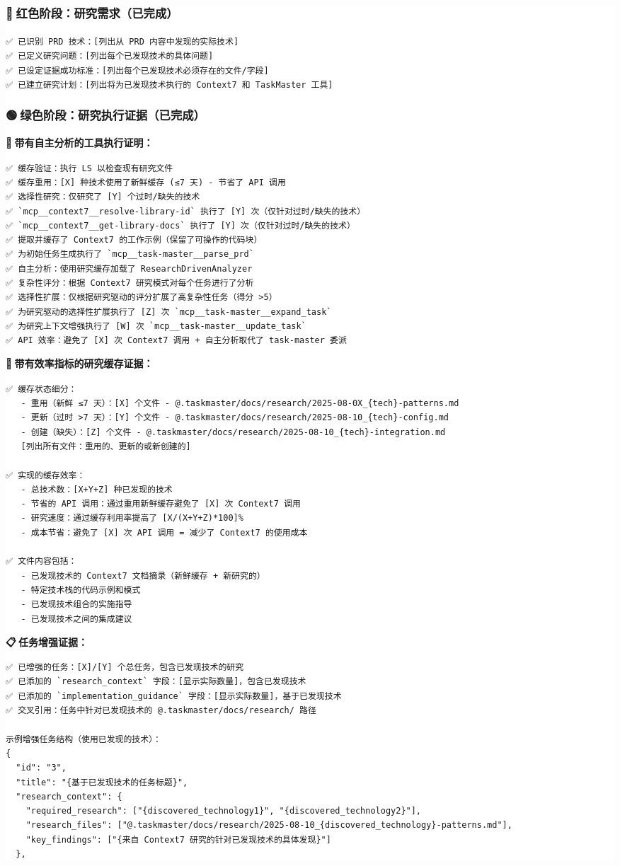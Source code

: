 ### 🔴 红色阶段：研究需求（已完成）
```
✅ 已识别 PRD 技术：[列出从 PRD 内容中发现的实际技术]
✅ 已定义研究问题：[列出每个已发现技术的具体问题]
✅ 已设定证据成功标准：[列出每个已发现技术必须存在的文件/字段]
✅ 已建立研究计划：[列出将为已发现技术执行的 Context7 和 TaskMaster 工具]
```

### 🟢 绿色阶段：研究执行证据（已完成）

**🔧 带有自主分析的工具执行证明：**
```
✅ 缓存验证：执行 LS 以检查现有研究文件
✅ 缓存重用：[X] 种技术使用了新鲜缓存 (≤7 天) - 节省了 API 调用
✅ 选择性研究：仅研究了 [Y] 个过时/缺失的技术
✅ `mcp__context7__resolve-library-id` 执行了 [Y] 次（仅针对过时/缺失的技术）
✅ `mcp__context7__get-library-docs` 执行了 [Y] 次（仅针对过时/缺失的技术）
✅ 提取并缓存了 Context7 的工作示例（保留了可操作的代码块）
✅ 为初始任务生成执行了 `mcp__task-master__parse_prd`
✅ 自主分析：使用研究缓存加载了 ResearchDrivenAnalyzer
✅ 复杂性评分：根据 Context7 研究模式对每个任务进行了分析
✅ 选择性扩展：仅根据研究驱动的评分扩展了高复杂性任务（得分 >5）
✅ 为研究驱动的选择性扩展执行了 [Z] 次 `mcp__task-master__expand_task`
✅ 为研究上下文增强执行了 [W] 次 `mcp__task-master__update_task`
✅ API 效率：避免了 [X] 次 Context7 调用 + 自主分析取代了 task-master 委派
```

**📁 带有效率指标的研究缓存证据：**
```
✅ 缓存状态细分：
   - 重用（新鲜 ≤7 天）：[X] 个文件 - @.taskmaster/docs/research/2025-08-0X_{tech}-patterns.md
   - 更新（过时 >7 天）：[Y] 个文件 - @.taskmaster/docs/research/2025-08-10_{tech}-config.md  
   - 创建（缺失）：[Z] 个文件 - @.taskmaster/docs/research/2025-08-10_{tech}-integration.md
   [列出所有文件：重用的、更新的或新创建的]

✅ 实现的缓存效率：
   - 总技术数：[X+Y+Z] 种已发现的技术
   - 节省的 API 调用：通过重用新鲜缓存避免了 [X] 次 Context7 调用
   - 研究速度：通过缓存利用率提高了 [X/(X+Y+Z)*100]%
   - 成本节省：避免了 [X] 次 API 调用 = 减少了 Context7 的使用成本

✅ 文件内容包括：
   - 已发现技术的 Context7 文档摘录（新鲜缓存 + 新研究的）
   - 特定技术栈的代码示例和模式
   - 已发现技术组合的实施指导
   - 已发现技术之间的集成建议
```

**📋 任务增强证据：**
```
✅ 已增强的任务：[X]/[Y] 个总任务，包含已发现技术的研究
✅ 已添加的 `research_context` 字段：[显示实际数量]，包含已发现技术
✅ 已添加的 `implementation_guidance` 字段：[显示实际数量]，基于已发现技术
✅ 交叉引用：任务中针对已发现技术的 @.taskmaster/docs/research/ 路径

示例增强任务结构（使用已发现的技术）：
{
  "id": "3",
  "title": "{基于已发现技术的任务标题}",
  "research_context": {
    "required_research": ["{discovered_technology1}", "{discovered_technology2}"],
    "research_files": ["@.taskmaster/docs/research/2025-08-10_{discovered_technology}-patterns.md"],
    "key_findings": ["{来自 Context7 研究的针对已发现技术的具体发现}"]
  },
```
